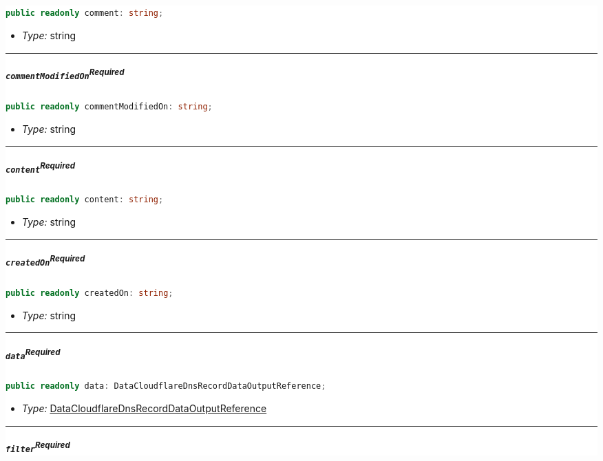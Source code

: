 ```typescript
public readonly comment: string;
```

- *Type:* string

---

##### `commentModifiedOn`<sup>Required</sup> <a name="commentModifiedOn" id="@cdktf/provider-cloudflare.dataCloudflareDnsRecord.DataCloudflareDnsRecord.property.commentModifiedOn"></a>

```typescript
public readonly commentModifiedOn: string;
```

- *Type:* string

---

##### `content`<sup>Required</sup> <a name="content" id="@cdktf/provider-cloudflare.dataCloudflareDnsRecord.DataCloudflareDnsRecord.property.content"></a>

```typescript
public readonly content: string;
```

- *Type:* string

---

##### `createdOn`<sup>Required</sup> <a name="createdOn" id="@cdktf/provider-cloudflare.dataCloudflareDnsRecord.DataCloudflareDnsRecord.property.createdOn"></a>

```typescript
public readonly createdOn: string;
```

- *Type:* string

---

##### `data`<sup>Required</sup> <a name="data" id="@cdktf/provider-cloudflare.dataCloudflareDnsRecord.DataCloudflareDnsRecord.property.data"></a>

```typescript
public readonly data: DataCloudflareDnsRecordDataOutputReference;
```

- *Type:* <a href="#@cdktf/provider-cloudflare.dataCloudflareDnsRecord.DataCloudflareDnsRecordDataOutputReference">DataCloudflareDnsRecordDataOutputReference</a>

---

##### `filter`<sup>Required</sup> <a name="filter" id="@cdktf/provider-cloudflare.dataCloudflareDnsRecord.DataCloudflareDnsRecord.property.filter"></a>
